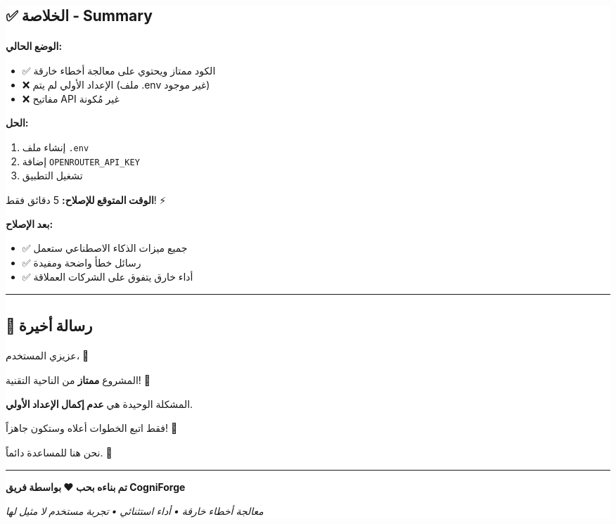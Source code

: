 
## ✅ الخلاصة - Summary

**الوضع الحالي:**
- ✅ الكود ممتاز ويحتوي على معالجة أخطاء خارقة
- ❌ الإعداد الأولي لم يتم (ملف .env غير موجود)
- ❌ مفاتيح API غير مُكونة

**الحل:**
1. إنشاء ملف `.env`
2. إضافة `OPENROUTER_API_KEY`
3. تشغيل التطبيق

**الوقت المتوقع للإصلاح:** 5 دقائق فقط! ⚡

**بعد الإصلاح:**
- ✅ جميع ميزات الذكاء الاصطناعي ستعمل
- ✅ رسائل خطأ واضحة ومفيدة
- ✅ أداء خارق يتفوق على الشركات العملاقة

---

## 🎉 رسالة أخيرة

عزيزي المستخدم، 👋

المشروع **ممتاز** من الناحية التقنية! 🌟

المشكلة الوحيدة هي **عدم إكمال الإعداد الأولي**.

فقط اتبع الخطوات أعلاه وستكون جاهزاً! 🚀

نحن هنا للمساعدة دائماً. 💪

---

**تم بناءه بحب ❤️ بواسطة فريق CogniForge**

*معالجة أخطاء خارقة • أداء استثنائي • تجربة مستخدم لا مثيل لها*
